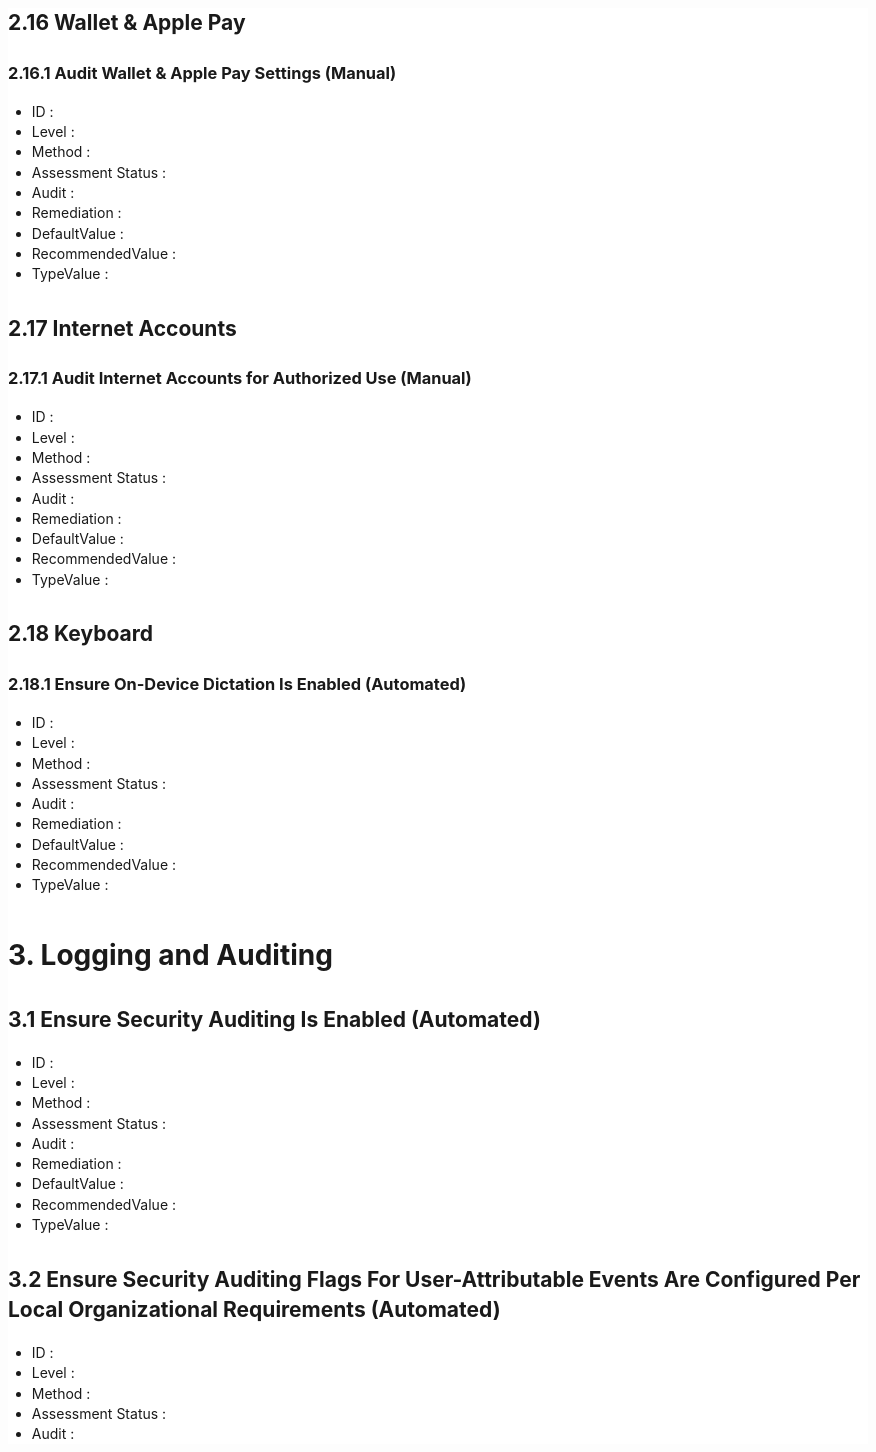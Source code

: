 ## 2.16 Wallet & Apple Pay
### 2.16.1 Audit Wallet & Apple Pay Settings (Manual)
  - ID :
  - Level :
  - Method :
  - Assessment Status :
  - Audit :
  - Remediation :
  - DefaultValue :
  - RecommendedValue :
  - TypeValue :
## 2.17 Internet Accounts
### 2.17.1 Audit Internet Accounts for Authorized Use (Manual)
  - ID :
  - Level :
  - Method :
  - Assessment Status :
  - Audit :
  - Remediation :
  - DefaultValue :
  - RecommendedValue :
  - TypeValue :
## 2.18 Keyboard
### 2.18.1 Ensure On-Device Dictation Is Enabled (Automated)
  - ID :
  - Level :
  - Method :
  - Assessment Status :
  - Audit :
  - Remediation :
  - DefaultValue :
  - RecommendedValue :
  - TypeValue :
# 3. Logging and Auditing
## 3.1 Ensure Security Auditing Is Enabled (Automated)
  - ID :
  - Level :
  - Method :
  - Assessment Status :
  - Audit :
  - Remediation :
  - DefaultValue :
  - RecommendedValue :
  - TypeValue :
## 3.2 Ensure Security Auditing Flags For User-Attributable Events Are Configured Per Local Organizational Requirements (Automated)
  - ID :
  - Level :
  - Method :
  - Assessment Status :
  - Audit :